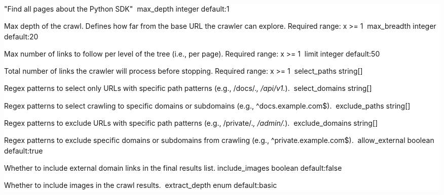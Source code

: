 "Find all pages about the Python SDK"
​
max_depth
integer
default:1

Max depth of the crawl. Defines how far from the base URL the crawler can explore.
Required range: x >= 1
​
max_breadth
integer
default:20

Max number of links to follow per level of the tree (i.e., per page).
Required range: x >= 1
​
limit
integer
default:50

Total number of links the crawler will process before stopping.
Required range: x >= 1
​
select_paths
string[]

Regex patterns to select only URLs with specific path patterns (e.g., /docs/.*, /api/v1.*).
​
select_domains
string[]

Regex patterns to select crawling to specific domains or subdomains (e.g., ^docs\.example\.com$).
​
exclude_paths
string[]

Regex patterns to exclude URLs with specific path patterns (e.g., /private/.*, /admin/.*).
​
exclude_domains
string[]

Regex patterns to exclude specific domains or subdomains from crawling (e.g., ^private\.example\.com$).
​
allow_external
boolean
default:true

Whether to include external domain links in the final results list.
​
include_images
boolean
default:false

Whether to include images in the crawl results.
​
extract_depth
enum<string>
default:basic
